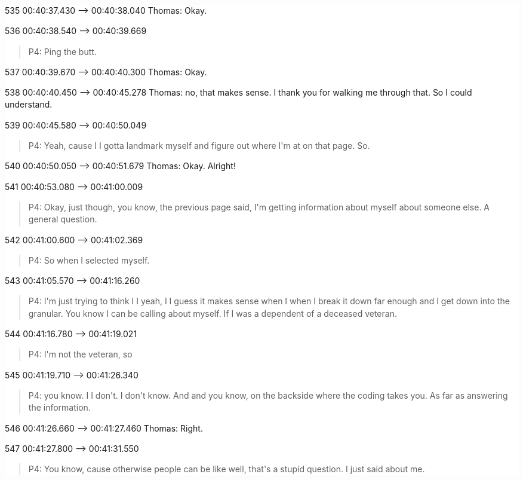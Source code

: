 535
00:40:37.430 --> 00:40:38.040
Thomas: Okay.

536
00:40:38.540 --> 00:40:39.669
> P4: Ping the butt.

537
00:40:39.670 --> 00:40:40.300
Thomas: Okay.

538
00:40:40.450 --> 00:40:45.278
Thomas: no, that makes sense. I thank you for walking me through that. So I could understand.

539
00:40:45.580 --> 00:40:50.049
> P4: Yeah, cause I I gotta landmark myself and figure out where I'm at on that page. So.

540
00:40:50.050 --> 00:40:51.679
Thomas: Okay. Alright!

541
00:40:53.080 --> 00:41:00.009
> P4: Okay, just though, you know, the previous page said, I'm getting information about myself about someone else. A general question.

542
00:41:00.600 --> 00:41:02.369
> P4: So when I selected myself.

543
00:41:05.570 --> 00:41:16.260
> P4: I'm just trying to think I I yeah, I I guess it makes sense when I when I break it down far enough and I get down into the granular. You know I can be calling about myself. If I was a dependent of a deceased veteran.

544
00:41:16.780 --> 00:41:19.021
> P4: I'm not the veteran, so

545
00:41:19.710 --> 00:41:26.340
> P4: you know. I I don't. I don't know. And and you know, on the backside where the coding takes you. As far as answering the information.

546
00:41:26.660 --> 00:41:27.460
Thomas: Right.

547
00:41:27.800 --> 00:41:31.550
> P4: You know, cause otherwise people can be like well, that's a stupid question. I just said about me.
